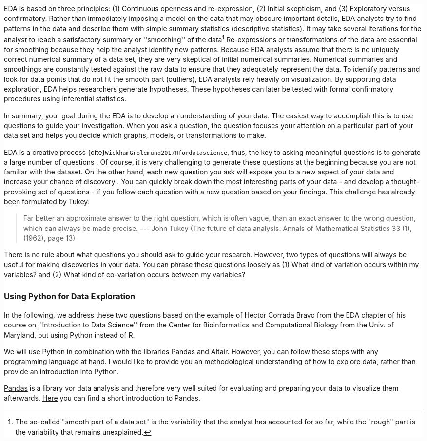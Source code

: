 EDA is based on three principles: (1) Continuous openness and re-expression, (2) Initial skepticism, and (3) Exploratory versus confirmatory. Rather than immediately imposing a model on the data that may obscure important details, EDA analysts try to find patterns in the data and describe them with simple summary statistics (descriptive statistics). It may take several iterations for the analyst to reach a satisfactory summary or ''smoothing'' of the data[^3] Re-expressions or transformations of the data are essential for smoothing because they help the analyst identify new patterns.
Because EDA analysts assume that there is no uniquely correct numerical summary of a data set, they are very skeptical of initial numerical summaries. Numerical summaries and smoothings are constantly tested against the raw data to ensure that they adequately represent the data. To identify patterns and look for data points that do not fit the smooth part (outliers), EDA analysts rely heavily on visualization. 
By supporting data exploration, EDA helps researchers generate hypotheses. These hypotheses can later be tested with formal confirmatory procedures using inferential statistics.




In summary, your goal during the EDA is to develop an understanding of your data. The easiest way to accomplish this is to use questions to guide your investigation. When you ask a question, the question focuses your attention on a particular part of your data set and helps you decide which graphs, models, or transformations to make.


EDA is a creative process {cite}`WickhamGrolemund2017Rfordatascience`, thus, the key to asking meaningful questions is to generate a large number of questions . Of course, it is very challenging to generate these questions at the beginning because you are not familiar with the dataset. On the other hand, each new question you ask will expose you to a new aspect of your data and increase your chance of discovery . You can quickly break down the most interesting parts of your data - and develop a thought-provoking set of questions - if you follow each question with a new question based on your findings. This challenge has already been formulated by Tukey:

> Far better an approximate answer to the right question, which is often vague, than an exact answer to the wrong question, 
> which can always be made precise. 
> --- John Tukey (The future of data analysis. Annals of Mathematical Statistics 33 (1), (1962), page 13)

There is no rule about what questions you should ask to guide your research. However, two types of questions will always be useful for making discoveries in your data. You can phrase these questions loosely as (1) What kind of variation occurs within my variables? and (2) What kind of co-variation occurs between my variables?

### Using Python for Data Exploration

In the following, we address these two questions based on the example of Héctor Corrada Bravo from the EDA chapter of his course on [''Introduction to Data Science''](http://www.hcbravo.org/IntroDataSci/bookdown-notes/exploratory-data-analysis-visualization.html) from the Center for Bioinformatics and Computational Biology from the Univ. of Maryland, but using Python instead of R.

We will use Python in combination with the libraries Pandas and Altair. However, you can follow these steps with any programming language at hand. I would like to provide you an methodological understanding of how to explore data, rather than provide an introduction into Python. 

[Pandas](https://pandas.pydata.org/) is a library vor data analysis and therefore very well suited for evaluating and preparing your data to visualize them afterwards. [Here](https://pandas.pydata.org/docs/user_guide/10min.html#min) you can find a short introduction to Pandas.


[^2]: I highly recommend reading more about him, for example, in [](https://www.stat.berkeley.edu/~brill/Papers/life.pdf).
[^3]: The so-called "smooth part of a data set" is the variability that the analyst has accounted for so far, while the "rough" part is the variability that remains unexplained.
[^4]: A dataframe is a list, with each component of that list being a equal length vector. Thus, intuitively, a dataframe is like a matrix with a rows-and-comlumns-structure. However, it differs from a matrix, since each column can having different mode (data type) {cite}`Matloff2011ArtofRProgramming`.